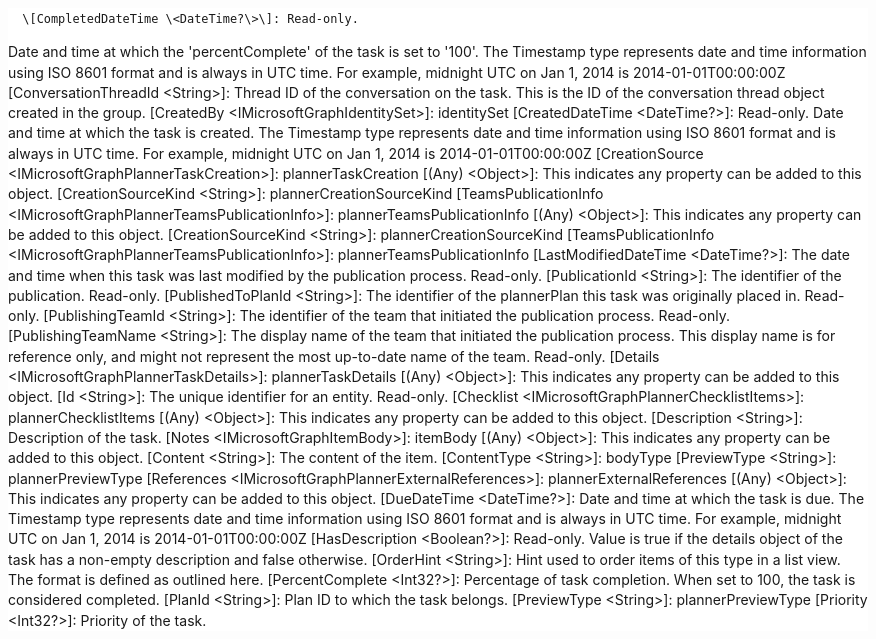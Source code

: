       \[CompletedDateTime \<DateTime?\>\]: Read-only.
Date and time at which the 'percentComplete' of the task is set to '100'.
The Timestamp type represents date and time information using ISO 8601 format and is always in UTC time.
For example, midnight UTC on Jan 1, 2014 is 2014-01-01T00:00:00Z
      \[ConversationThreadId \<String\>\]: Thread ID of the conversation on the task.
This is the ID of the conversation thread object created in the group.
      \[CreatedBy \<IMicrosoftGraphIdentitySet\>\]: identitySet
      \[CreatedDateTime \<DateTime?\>\]: Read-only.
Date and time at which the task is created.
The Timestamp type represents date and time information using ISO 8601 format and is always in UTC time.
For example, midnight UTC on Jan 1, 2014 is 2014-01-01T00:00:00Z
      \[CreationSource \<IMicrosoftGraphPlannerTaskCreation\>\]: plannerTaskCreation
        \[(Any) \<Object\>\]: This indicates any property can be added to this object.
        \[CreationSourceKind \<String\>\]: plannerCreationSourceKind
        \[TeamsPublicationInfo \<IMicrosoftGraphPlannerTeamsPublicationInfo\>\]: plannerTeamsPublicationInfo
          \[(Any) \<Object\>\]: This indicates any property can be added to this object.
          \[CreationSourceKind \<String\>\]: plannerCreationSourceKind
          \[TeamsPublicationInfo \<IMicrosoftGraphPlannerTeamsPublicationInfo\>\]: plannerTeamsPublicationInfo
          \[LastModifiedDateTime \<DateTime?\>\]: The date and time when this task was last modified by the publication process.
Read-only.
          \[PublicationId \<String\>\]: The identifier of the publication.
Read-only.
          \[PublishedToPlanId \<String\>\]: The identifier of the plannerPlan this task was originally placed in.
Read-only.
          \[PublishingTeamId \<String\>\]: The identifier of the team that initiated the publication process.
Read-only.
          \[PublishingTeamName \<String\>\]: The display name of the team that initiated the publication process.
This display name is for reference only, and might not represent the most up-to-date name of the team.
Read-only.
      \[Details \<IMicrosoftGraphPlannerTaskDetails\>\]: plannerTaskDetails
        \[(Any) \<Object\>\]: This indicates any property can be added to this object.
        \[Id \<String\>\]: The unique identifier for an entity.
Read-only.
        \[Checklist \<IMicrosoftGraphPlannerChecklistItems\>\]: plannerChecklistItems
          \[(Any) \<Object\>\]: This indicates any property can be added to this object.
        \[Description \<String\>\]: Description of the task.
        \[Notes \<IMicrosoftGraphItemBody\>\]: itemBody
          \[(Any) \<Object\>\]: This indicates any property can be added to this object.
          \[Content \<String\>\]: The content of the item.
          \[ContentType \<String\>\]: bodyType
        \[PreviewType \<String\>\]: plannerPreviewType
        \[References \<IMicrosoftGraphPlannerExternalReferences\>\]: plannerExternalReferences
          \[(Any) \<Object\>\]: This indicates any property can be added to this object.
      \[DueDateTime \<DateTime?\>\]: Date and time at which the task is due.
The Timestamp type represents date and time information using ISO 8601 format and is always in UTC time.
For example, midnight UTC on Jan 1, 2014 is 2014-01-01T00:00:00Z
      \[HasDescription \<Boolean?\>\]: Read-only.
Value is true if the details object of the task has a non-empty description and false otherwise.
      \[OrderHint \<String\>\]: Hint used to order items of this type in a list view.
The format is defined as outlined here.
      \[PercentComplete \<Int32?\>\]: Percentage of task completion.
When set to 100, the task is considered completed.
      \[PlanId \<String\>\]: Plan ID to which the task belongs.
      \[PreviewType \<String\>\]: plannerPreviewType
      \[Priority \<Int32?\>\]: Priority of the task.